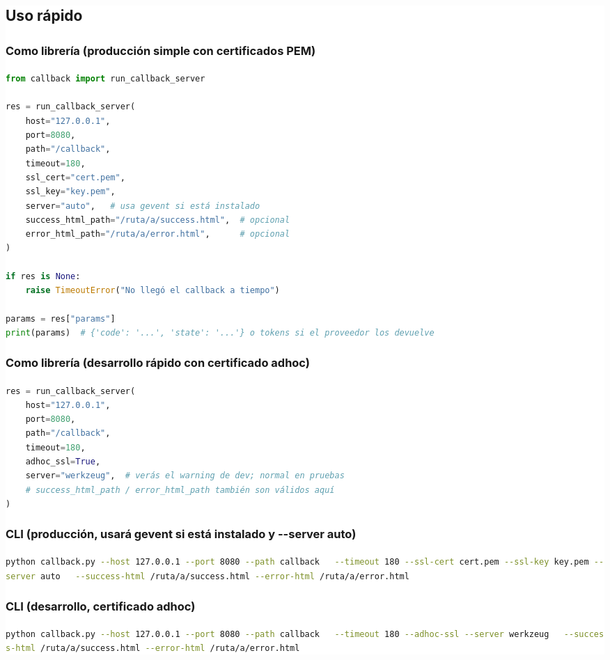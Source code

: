 
## Uso rápido

### Como librería (producción simple con certificados PEM)
```python
from callback import run_callback_server

res = run_callback_server(
    host="127.0.0.1",
    port=8080,
    path="/callback",
    timeout=180,
    ssl_cert="cert.pem",
    ssl_key="key.pem",
    server="auto",   # usa gevent si está instalado
    success_html_path="/ruta/a/success.html",  # opcional
    error_html_path="/ruta/a/error.html",      # opcional
)

if res is None:
    raise TimeoutError("No llegó el callback a tiempo")

params = res["params"]
print(params)  # {'code': '...', 'state': '...'} o tokens si el proveedor los devuelve
```

### Como librería (desarrollo rápido con certificado adhoc)
```python
res = run_callback_server(
    host="127.0.0.1",
    port=8080,
    path="/callback",
    timeout=180,
    adhoc_ssl=True,
    server="werkzeug",  # verás el warning de dev; normal en pruebas
    # success_html_path / error_html_path también son válidos aquí
)
```

### CLI (producción, usará gevent si está instalado y --server auto)
```bash
python callback.py --host 127.0.0.1 --port 8080 --path callback   --timeout 180 --ssl-cert cert.pem --ssl-key key.pem --server auto   --success-html /ruta/a/success.html --error-html /ruta/a/error.html
```

### CLI (desarrollo, certificado adhoc)
```bash
python callback.py --host 127.0.0.1 --port 8080 --path callback   --timeout 180 --adhoc-ssl --server werkzeug   --success-html /ruta/a/success.html --error-html /ruta/a/error.html
```
